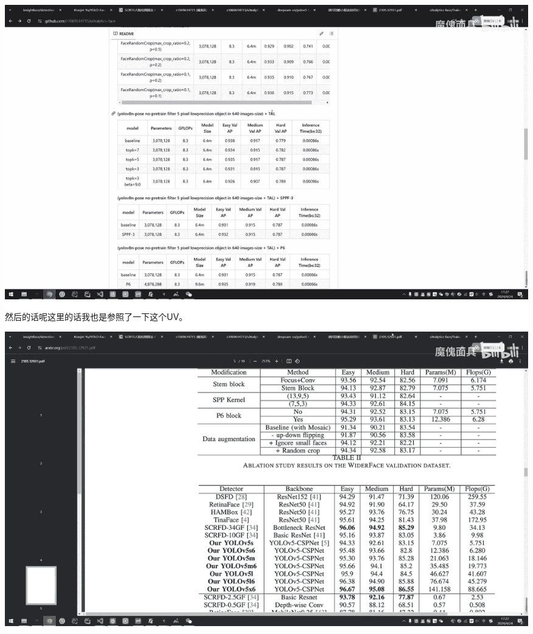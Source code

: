 ![](img/4beeaec328b75f1c84d497fee3d09596_16.png)

然后的话呢这里的话我也是参照了一下这个UV。

![](img/4beeaec328b75f1c84d497fee3d09596_18.png)
